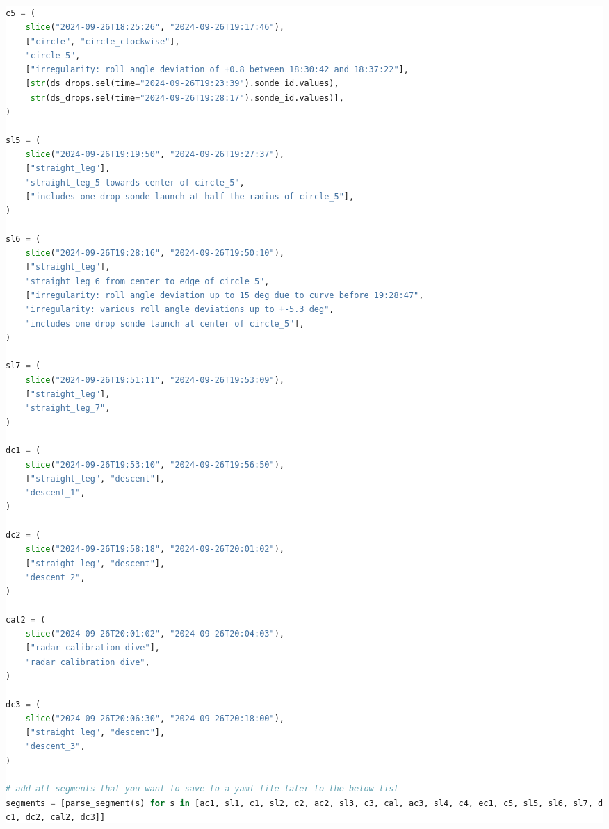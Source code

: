 ```python
c5 = (
    slice("2024-09-26T18:25:26", "2024-09-26T19:17:46"),
    ["circle", "circle_clockwise"],
    "circle_5",
    ["irregularity: roll angle deviation of +0.8 between 18:30:42 and 18:37:22"],
    [str(ds_drops.sel(time="2024-09-26T19:23:39").sonde_id.values),
     str(ds_drops.sel(time="2024-09-26T19:28:17").sonde_id.values)],
)

sl5 = (
    slice("2024-09-26T19:19:50", "2024-09-26T19:27:37"),
    ["straight_leg"],
    "straight_leg_5 towards center of circle_5",
    ["includes one drop sonde launch at half the radius of circle_5"],
)

sl6 = (
    slice("2024-09-26T19:28:16", "2024-09-26T19:50:10"),
    ["straight_leg"],
    "straight_leg_6 from center to edge of circle 5",
    ["irregularity: roll angle deviation up to 15 deg due to curve before 19:28:47", 
    "irregularity: various roll angle deviations up to +-5.3 deg",
    "includes one drop sonde launch at center of circle_5"],
)

sl7 = (
    slice("2024-09-26T19:51:11", "2024-09-26T19:53:09"),
    ["straight_leg"],
    "straight_leg_7",
)

dc1 = (
    slice("2024-09-26T19:53:10", "2024-09-26T19:56:50"),
    ["straight_leg", "descent"],
    "descent_1",
)

dc2 = (
    slice("2024-09-26T19:58:18", "2024-09-26T20:01:02"),
    ["straight_leg", "descent"],
    "descent_2",
)

cal2 = (
    slice("2024-09-26T20:01:02", "2024-09-26T20:04:03"),
    ["radar_calibration_dive"],
    "radar calibration dive",
)

dc3 = (
    slice("2024-09-26T20:06:30", "2024-09-26T20:18:00"),
    ["straight_leg", "descent"],
    "descent_3",
)

# add all segments that you want to save to a yaml file later to the below list
segments = [parse_segment(s) for s in [ac1, sl1, c1, sl2, c2, ac2, sl3, c3, cal, ac3, sl4, c4, ec1, c5, sl5, sl6, sl7, dc1, dc2, cal2, dc3]]

```
